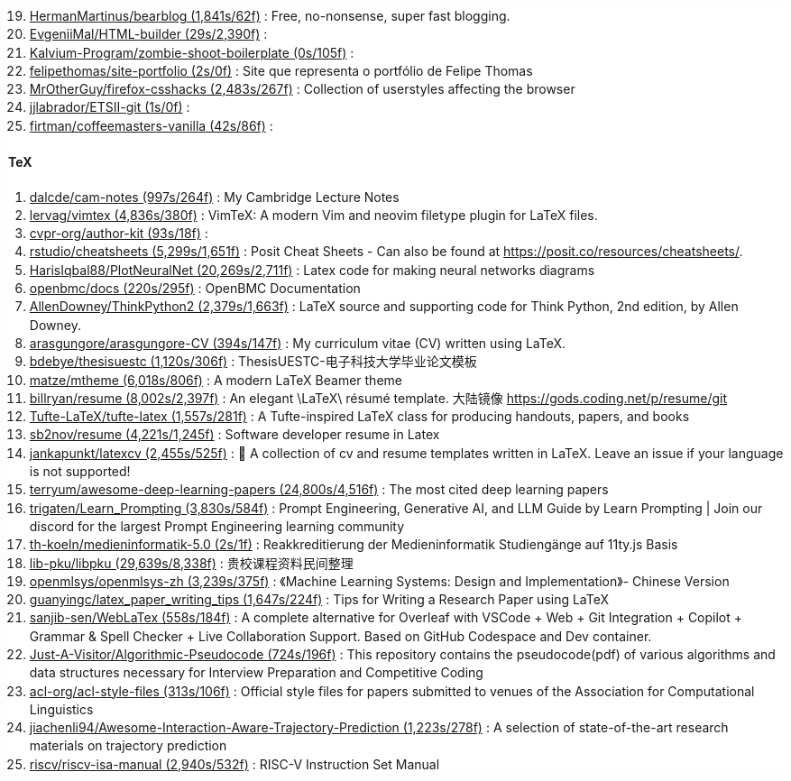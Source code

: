 19. [HermanMartinus/bearblog (1,841s/62f)](https://github.com/HermanMartinus/bearblog) : Free, no-nonsense, super fast blogging.
20. [EvgeniiMal/HTML-builder (29s/2,390f)](https://github.com/EvgeniiMal/HTML-builder) : 
21. [Kalvium-Program/zombie-shoot-boilerplate (0s/105f)](https://github.com/Kalvium-Program/zombie-shoot-boilerplate) : 
22. [felipethomas/site-portfolio (2s/0f)](https://github.com/felipethomas/site-portfolio) : Site que representa o portfólio de Felipe Thomas
23. [MrOtherGuy/firefox-csshacks (2,483s/267f)](https://github.com/MrOtherGuy/firefox-csshacks) : Collection of userstyles affecting the browser
24. [jjlabrador/ETSII-git (1s/0f)](https://github.com/jjlabrador/ETSII-git) : 
25. [firtman/coffeemasters-vanilla (42s/86f)](https://github.com/firtman/coffeemasters-vanilla) : 

#### TeX
1. [dalcde/cam-notes (997s/264f)](https://github.com/dalcde/cam-notes) : My Cambridge Lecture Notes
2. [lervag/vimtex (4,836s/380f)](https://github.com/lervag/vimtex) : VimTeX: A modern Vim and neovim filetype plugin for LaTeX files.
3. [cvpr-org/author-kit (93s/18f)](https://github.com/cvpr-org/author-kit) : 
4. [rstudio/cheatsheets (5,299s/1,651f)](https://github.com/rstudio/cheatsheets) : Posit Cheat Sheets - Can also be found at https://posit.co/resources/cheatsheets/.
5. [HarisIqbal88/PlotNeuralNet (20,269s/2,711f)](https://github.com/HarisIqbal88/PlotNeuralNet) : Latex code for making neural networks diagrams
6. [openbmc/docs (220s/295f)](https://github.com/openbmc/docs) : OpenBMC Documentation
7. [AllenDowney/ThinkPython2 (2,379s/1,663f)](https://github.com/AllenDowney/ThinkPython2) : LaTeX source and supporting code for Think Python, 2nd edition, by Allen Downey.
8. [arasgungore/arasgungore-CV (394s/147f)](https://github.com/arasgungore/arasgungore-CV) : My curriculum vitae (CV) written using LaTeX.
9. [bdebye/thesisuestc (1,120s/306f)](https://github.com/bdebye/thesisuestc) : ThesisUESTC-电子科技大学毕业论文模板
10. [matze/mtheme (6,018s/806f)](https://github.com/matze/mtheme) : A modern LaTeX Beamer theme
11. [billryan/resume (8,002s/2,397f)](https://github.com/billryan/resume) : An elegant \LaTeX\ résumé template. 大陆镜像 https://gods.coding.net/p/resume/git
12. [Tufte-LaTeX/tufte-latex (1,557s/281f)](https://github.com/Tufte-LaTeX/tufte-latex) : A Tufte-inspired LaTeX class for producing handouts, papers, and books
13. [sb2nov/resume (4,221s/1,245f)](https://github.com/sb2nov/resume) : Software developer resume in Latex
14. [jankapunkt/latexcv (2,455s/525f)](https://github.com/jankapunkt/latexcv) : 👔 A collection of cv and resume templates written in LaTeX. Leave an issue if your language is not supported!
15. [terryum/awesome-deep-learning-papers (24,800s/4,516f)](https://github.com/terryum/awesome-deep-learning-papers) : The most cited deep learning papers
16. [trigaten/Learn_Prompting (3,830s/584f)](https://github.com/trigaten/Learn_Prompting) : Prompt Engineering, Generative AI, and LLM Guide by Learn Prompting | Join our discord for the largest Prompt Engineering learning community
17. [th-koeln/medieninformatik-5.0 (2s/1f)](https://github.com/th-koeln/medieninformatik-5.0) : Reakkreditierung der Medieninformatik Studiengänge auf 11ty.js Basis
18. [lib-pku/libpku (29,639s/8,338f)](https://github.com/lib-pku/libpku) : 贵校课程资料民间整理
19. [openmlsys/openmlsys-zh (3,239s/375f)](https://github.com/openmlsys/openmlsys-zh) : 《Machine Learning Systems: Design and Implementation》- Chinese Version
20. [guanyingc/latex_paper_writing_tips (1,647s/224f)](https://github.com/guanyingc/latex_paper_writing_tips) : Tips for Writing a Research Paper using LaTeX
21. [sanjib-sen/WebLaTex (558s/184f)](https://github.com/sanjib-sen/WebLaTex) : A complete alternative for Overleaf with VSCode + Web + Git Integration + Copilot + Grammar & Spell Checker + Live Collaboration Support. Based on GitHub Codespace and Dev container.
22. [Just-A-Visitor/Algorithmic-Pseudocode (724s/196f)](https://github.com/Just-A-Visitor/Algorithmic-Pseudocode) : This repository contains the pseudocode(pdf) of various algorithms and data structures necessary for Interview Preparation and Competitive Coding
23. [acl-org/acl-style-files (313s/106f)](https://github.com/acl-org/acl-style-files) : Official style files for papers submitted to venues of the Association for Computational Linguistics
24. [jiachenli94/Awesome-Interaction-Aware-Trajectory-Prediction (1,223s/278f)](https://github.com/jiachenli94/Awesome-Interaction-Aware-Trajectory-Prediction) : A selection of state-of-the-art research materials on trajectory prediction
25. [riscv/riscv-isa-manual (2,940s/532f)](https://github.com/riscv/riscv-isa-manual) : RISC-V Instruction Set Manual
